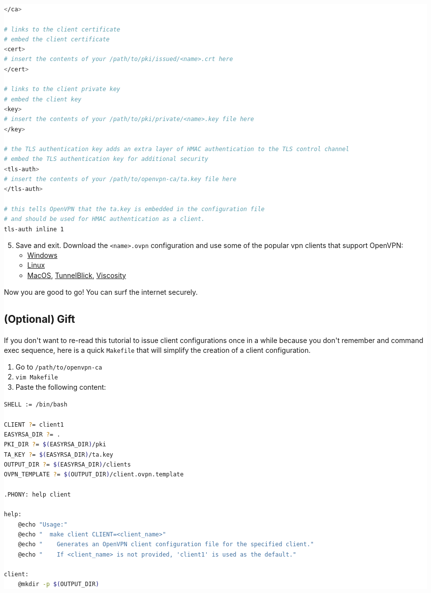 ```sh
</ca>

# links to the client certificate
# embed the client certificate
<cert>
# insert the contents of your /path/to/pki/issued/<name>.crt here
</cert>

# links to the client private key
# embed the client key
<key>
# insert the contents of your /path/to/pki/private/<name>.key file here
</key>

# the TLS authentication key adds an extra layer of HMAC authentication to the TLS control channel
# embed the TLS authentication key for additional security
<tls-auth>
# insert the contents of your /path/to/openvpn-ca/ta.key file here
</tls-auth>

# this tells OpenVPN that the ta.key is embedded in the configuration file
# and should be used for HMAC authentication as a client.
tls-auth inline 1
```

5. Save and exit. Download the `<name>.ovpn` configuration and use some of the
popular vpn clients that support OpenVPN:
    * [Windows](https://openvpn.net/client/client-connect-vpn-for-windows/)
    * [Linux](https://openvpn.net/cloud-docs/owner/connectors/connector-user-guides/openvpn-3-client-for-linux.html)
    * [MacOS](https://openvpn.net/client-connect-vpn-for-mac-os/), [TunnelBlick](https://tunnelblick.net/), [Viscosity](https://www.sparklabs.com/viscosity/)

Now you are good to go! You can surf the internet securely.

## (Optional) Gift
If you don't want to re-read this tutorial to issue client configurations once
in a while because you don't remember and command exec sequence, here is a quick
`Makefile` that will simplify the creation of a client configuration.
1. Go to `/path/to/openvpn-ca`
3. `vim Makefile`
4. Paste the following content:
```sh
SHELL := /bin/bash

CLIENT ?= client1
EASYRSA_DIR ?= .
PKI_DIR ?= $(EASYRSA_DIR)/pki
TA_KEY ?= $(EASYRSA_DIR)/ta.key
OUTPUT_DIR ?= $(EASYRSA_DIR)/clients
OVPN_TEMPLATE ?= $(OUTPUT_DIR)/client.ovpn.template

.PHONY: help client

help:
	@echo "Usage:"
	@echo "  make client CLIENT=<client_name>"
	@echo "    Generates an OpenVPN client configuration file for the specified client."
	@echo "    If <client_name> is not provided, 'client1' is used as the default."

client:
	@mkdir -p $(OUTPUT_DIR)

```